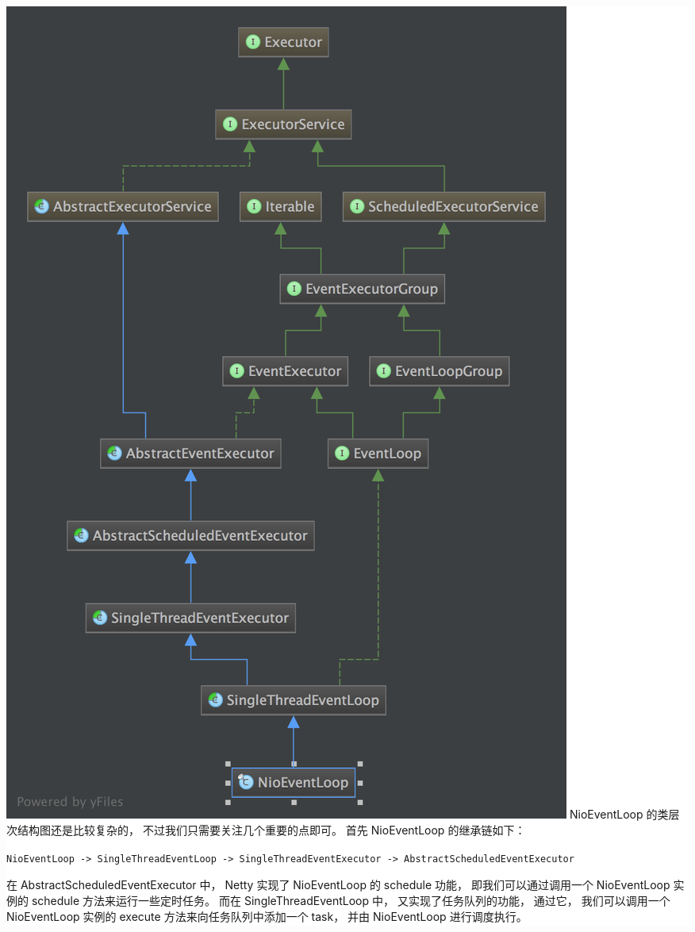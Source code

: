 ![Alt text](./NioEventLoop.png)
NioEventLoop 的类层次结构图还是比较复杂的， 不过我们只需要关注几个重要的点即可。 首先 NioEventLoop 的继承链如下：
```
NioEventLoop -> SingleThreadEventLoop -> SingleThreadEventExecutor -> AbstractScheduledEventExecutor
```
在 AbstractScheduledEventExecutor 中， Netty 实现了 NioEventLoop 的 schedule 功能， 即我们可以通过调用一个 NioEventLoop 实例的 schedule 方法来运行一些定时任务。 而在 SingleThreadEventLoop 中， 又实现了任务队列的功能， 通过它， 我们可以调用一个 NioEventLoop 实例的 execute 方法来向任务队列中添加一个 task， 并由 NioEventLoop 进行调度执行。
